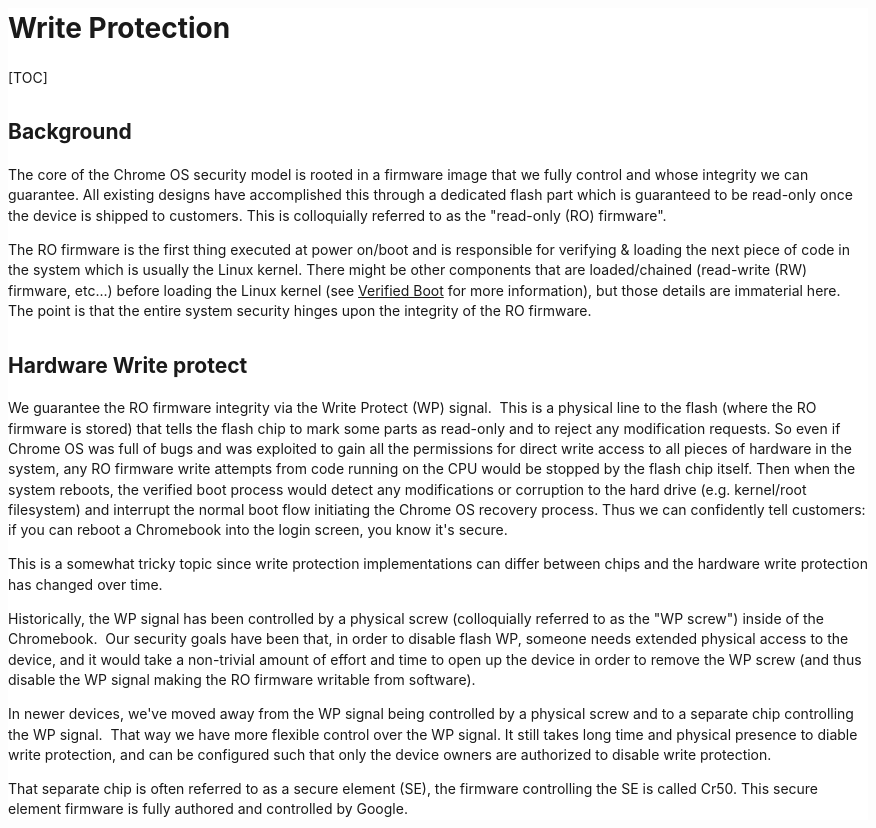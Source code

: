 # Write Protection

[TOC]

## Background

The core of the Chrome OS security model is rooted in a firmware image that we
fully control and whose integrity we can guarantee. All existing designs have
accomplished this through a dedicated flash part which is guaranteed to be
read-only once the device is shipped to customers. This is colloquially
referred to as the "read-only (RO) firmware".

The RO firmware is the first thing executed at power on/boot and is
responsible for verifying & loading the next piece of code in the system which
is usually the Linux kernel. There might be other components that are
loaded/chained (read-write (RW) firmware, etc...) before loading the Linux
kernel (see [Verified Boot] for more information), but those details are
immaterial here. The point is that the entire system security hinges upon the
integrity of the RO firmware.

## Hardware Write protect

We guarantee the RO firmware integrity via the Write Protect (WP) signal.
 This is a physical line to the flash (where the RO firmware is stored) that
tells the flash chip to mark some parts as read-only and to reject any
modification requests. So even if Chrome OS was full of bugs and was exploited
to gain all the permissions for direct write access to all pieces of hardware
in the system, any RO firmware write attempts from code running on the CPU
would be stopped by the flash chip itself. Then when the system reboots, the
verified boot process would detect any modifications or corruption to the hard
drive (e.g. kernel/root filesystem) and interrupt the normal boot flow
initiating the Chrome OS recovery process. Thus we can confidently tell
customers: if you can reboot a Chromebook into the login screen, you know it's
secure.

This is a somewhat tricky topic since write protection implementations can
differ between chips and the hardware write protection has changed over time.

Historically, the WP signal has been controlled by a physical screw
(colloquially referred to as the "WP screw") inside of the Chromebook.  Our
security goals have been that, in order to disable flash WP, someone needs
extended physical access to the device, and it would take a non-trivial amount
of effort and time to open up the device in order to remove the WP screw (and
thus disable the WP signal making the RO firmware writable from software).

In newer devices, we've moved away from the WP signal being controlled by a
physical screw and to a separate chip controlling the WP signal.  That way we
have more flexible control over the WP signal. It still takes long time and
physical presence to diable write protection, and can be configured such that
only the device owners are authorized to disable write protection.

That separate chip is often referred to as a secure element (SE), the firmware
controlling the SE is called Cr50. This secure element firmware is fully
authored and controlled by Google.


["CCD open"]: https://chromium.googlesource.com/chromiumos/platform/ec/+/refs/heads/master/docs/case_closed_debugging_cr50.md#Open-CCD
[Cr50 console]: https://chromium.googlesource.com/chromiumos/platform/ec/+/refs/heads/master/docs/case_closed_debugging_cr50.md#Consoles
[Servo]: https://chromium.googlesource.com/chromiumos/third_party/hdctools/+/refs/heads/master/README.md
[suzyQ]: https://chromium.googlesource.com/chromiumos/third_party/hdctools/+/master/docs/ccd.md#suzyq-suzyqable
[Verified Boot]: https://www.chromium.org/chromium-os/chromiumos-design-docs/verified-boot
